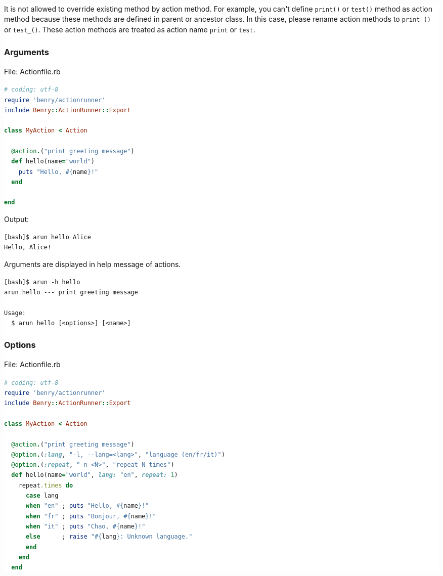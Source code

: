 It is not allowed to override existing method by action method.
For example, you can't define `print()` or `test()` method as action method
because these methods are defined in parent or ancestor class.
In this case, please rename action methods to `print_()` or `test_()`.
These action methods are treated as action name `print` or `test`.


### Arguments

File: Actionfile.rb

```ruby
# coding: utf-8
require 'benry/actionrunner'
include Benry::ActionRunner::Export

class MyAction < Action

  @action.("print greeting message")
  def hello(name="world")
    puts "Hello, #{name}!"
  end

end
```

Output:

```console
[bash]$ arun hello Alice
Hello, Alice!
```

Arguments are displayed in help message of actions.

```console
[bash]$ arun -h hello
arun hello --- print greeting message

Usage:
  $ arun hello [<options>] [<name>]
```


### Options

File: Actionfile.rb

```ruby
# coding: utf-8
require 'benry/actionrunner'
include Benry::ActionRunner::Export

class MyAction < Action

  @action.("print greeting message")
  @option.(:lang, "-l, --lang=<lang>", "language (en/fr/it)")
  @option.(:repeat, "-n <N>", "repeat N times")
  def hello(name="world", lang: "en", repeat: 1)
    repeat.times do
      case lang
      when "en" ; puts "Hello, #{name}!"
      when "fr" ; puts "Bonjour, #{name}!"
      when "it" ; puts "Chao, #{name}!"
      else      ; raise "#{lang}: Unknown language."
      end
    end
  end

```